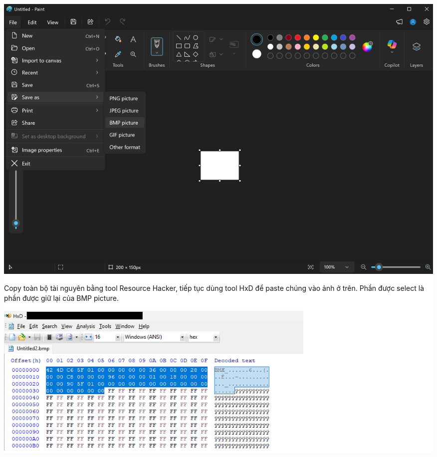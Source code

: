 <img src="./9.png">

Copy toàn bộ tài nguyên bằng tool Resource Hacker, tiếp tục dùng tool HxD để paste chúng vào ảnh ở trên. Phần được select là phần được giữ lại của BMP picture. 

<img src="./11.png" width=600rem>
